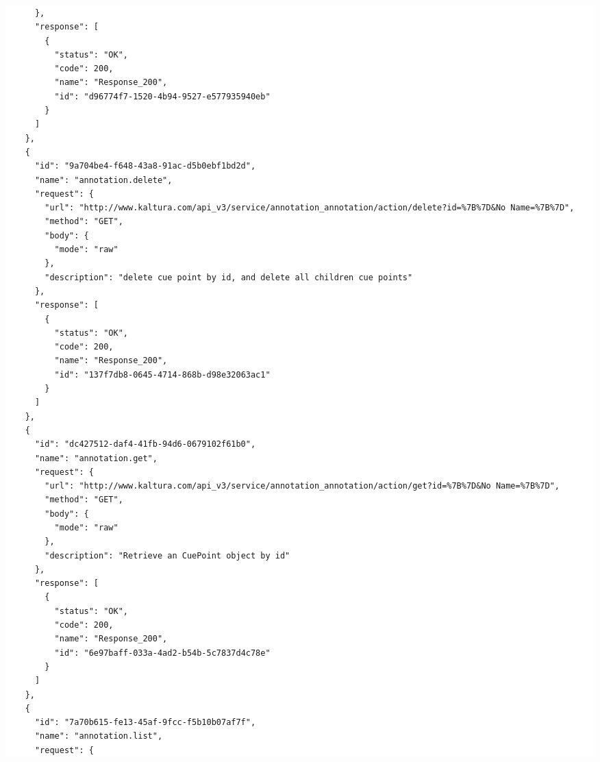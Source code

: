           },
          "response": [
            {
              "status": "OK",
              "code": 200,
              "name": "Response_200",
              "id": "d96774f7-1520-4b94-9527-e577935940eb"
            }
          ]
        },
        {
          "id": "9a704be4-f648-43a8-91ac-d5b0ebf1bd2d",
          "name": "annotation.delete",
          "request": {
            "url": "http://www.kaltura.com/api_v3/service/annotation_annotation/action/delete?id=%7B%7D&No Name=%7B%7D",
            "method": "GET",
            "body": {
              "mode": "raw"
            },
            "description": "delete cue point by id, and delete all children cue points"
          },
          "response": [
            {
              "status": "OK",
              "code": 200,
              "name": "Response_200",
              "id": "137f7db8-0645-4714-868b-d98e32063ac1"
            }
          ]
        },
        {
          "id": "dc427512-daf4-41fb-94d6-0679102f61b0",
          "name": "annotation.get",
          "request": {
            "url": "http://www.kaltura.com/api_v3/service/annotation_annotation/action/get?id=%7B%7D&No Name=%7B%7D",
            "method": "GET",
            "body": {
              "mode": "raw"
            },
            "description": "Retrieve an CuePoint object by id"
          },
          "response": [
            {
              "status": "OK",
              "code": 200,
              "name": "Response_200",
              "id": "6e97baff-033a-4ad2-b54b-5c7837d4c78e"
            }
          ]
        },
        {
          "id": "7a70b615-fe13-45af-9fcc-f5b10b07af7f",
          "name": "annotation.list",
          "request": {